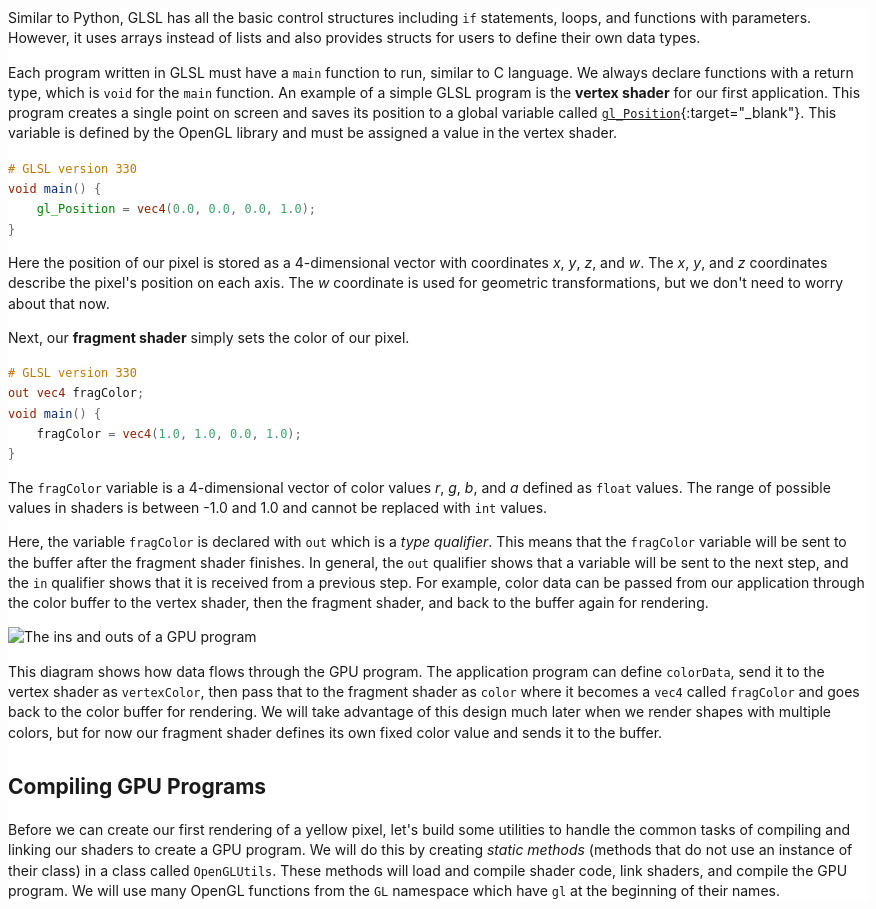 Similar to Python, GLSL has all the basic control structures including `if` statements, loops, and functions with parameters. However, it uses arrays instead of lists and also provides structs for users to define their own data types.

Each program written in GLSL must have a `main` function to run, similar to C language. We always declare functions with a return type, which is `void` for the `main` function. An example of a simple GLSL program is the **vertex shader** for our first application. This program creates a single point on screen and saves its position to a global variable called [`gl_Position`](https://registry.khronos.org/OpenGL-Refpages/gl4/html/gl_Position.xhtml){:target="_blank"}. This variable is defined by the OpenGL library and must be assigned a value in the vertex shader.

```glsl
# GLSL version 330
void main() {
    gl_Position = vec4(0.0, 0.0, 0.0, 1.0);
}
```

Here the position of our pixel is stored as a 4-dimensional vector with coordinates $x$, $y$, $z$, and $w$. The $x$, $y$, and $z$ coordinates describe the pixel's position on each axis. The $w$ coordinate is used for geometric transformations, but we don't need to worry about that now.

Next, our **fragment shader** simply sets the color of our pixel.

```glsl
# GLSL version 330
out vec4 fragColor;
void main() {
    fragColor = vec4(1.0, 1.0, 0.0, 1.0);
}
```

The `fragColor` variable is a 4-dimensional vector of color values $r$, $g$, $b$, and $a$ defined as `float` values. The range of possible values in shaders is between -1.0 and 1.0 and cannot be replaced with `int` values.

Here, the variable `fragColor` is declared with `out` which is a *type qualifier*. This means that the `fragColor` variable will be sent to the buffer after the fragment shader finishes. In general, the `out` qualifier shows that a variable will be sent to the next step, and the `in` qualifier shows that it is received from a previous step. For example, color data can be passed from our application through the color buffer to the vertex shader, then the fragment shader, and back to the buffer again for rendering.

![The ins and outs of a GPU program](/software-engineering-lab/assets/images/buffer-shader-dataflow.png)

This diagram shows how data flows through the GPU program. The application program can define `colorData`, send it to the vertex shader as `vertexColor`, then pass that to the fragment shader as `color` where it becomes a `vec4` called `fragColor` and goes back to the color buffer for rendering. We will take advantage of this design much later when we render shapes with multiple colors, but for now our fragment shader defines its own fixed color value and sends it to the buffer.

## Compiling GPU Programs

Before we can create our first rendering of a yellow pixel, let's build some utilities to handle the common tasks of compiling and linking our shaders to create a GPU program. We will do this by creating *static methods* (methods that do not use an instance of their class) in a class called `OpenGLUtils`. These methods will load and compile shader code, link shaders, and compile the GPU program. We will use many OpenGL functions from the `GL` namespace which have `gl` at the beginning of their names.
